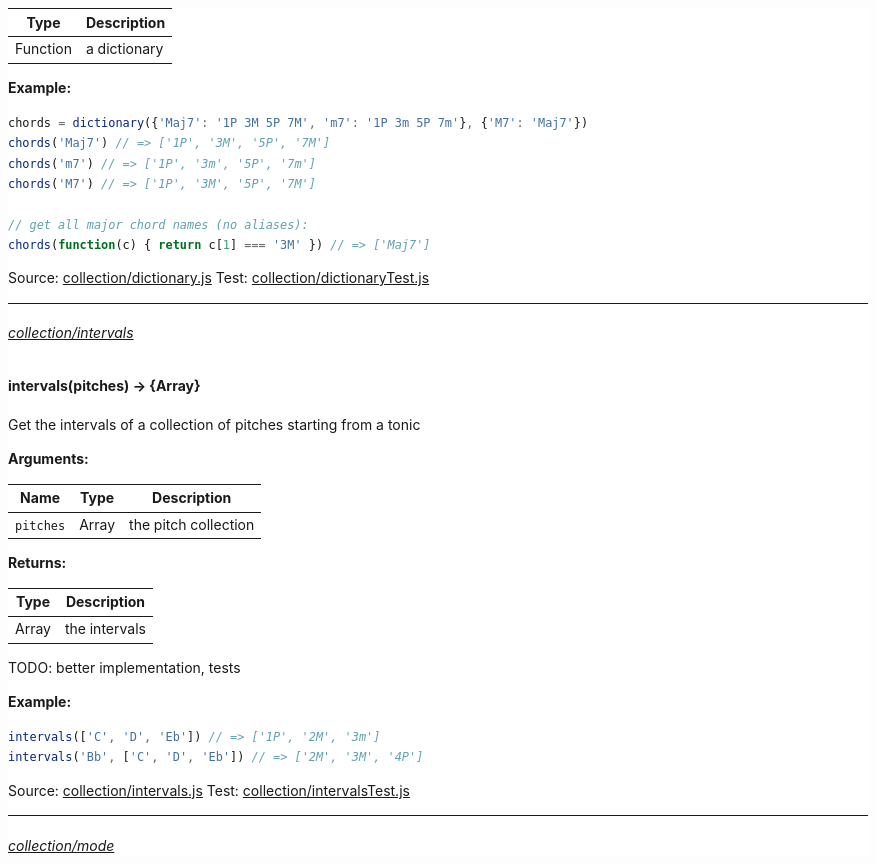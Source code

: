 Type|Description
---|---
Function|a dictionary


__Example:__

```js
chords = dictionary({'Maj7': '1P 3M 5P 7M', 'm7': '1P 3m 5P 7m'}, {'M7': 'Maj7'})
chords('Maj7') // => ['1P', '3M', '5P', '7M']
chords('m7') // => ['1P', '3m', '5P', '7m']
chords('M7') // => ['1P', '3M', '5P', '7M']

// get all major chord names (no aliases):
chords(function(c) { return c[1] === '3M' }) // => ['Maj7']
```

Source: [collection/dictionary.js](https://github.com/danigb/tonal/tree/master/lib/collection/dictionary.js)
Test: [collection/dictionaryTest.js](https://github.com/danigb/tonal/tree/master/test/collection/dictionaryTest.js)

----
###### [collection/intervals](#collection-module)



#### intervals(pitches) → {Array}



Get the intervals of a collection of pitches starting from a tonic

__Arguments:__

Name|Type|Description
---|---|---
`pitches`|Array|the pitch collection


__Returns:__

Type|Description
---|---
Array|the intervals 
TODO: better implementation, tests


__Example:__

```js
intervals(['C', 'D', 'Eb']) // => ['1P', '2M', '3m']
intervals('Bb', ['C', 'D', 'Eb']) // => ['2M', '3M', '4P']
```

Source: [collection/intervals.js](https://github.com/danigb/tonal/tree/master/lib/collection/intervals.js)
Test: [collection/intervalsTest.js](https://github.com/danigb/tonal/tree/master/test/collection/intervalsTest.js)

----
###### [collection/mode](#collection-module)
